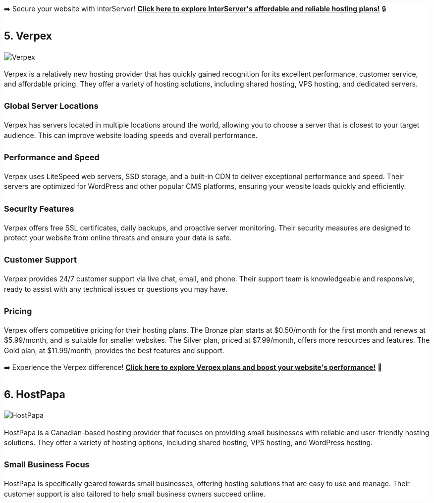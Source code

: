 ➡️ Secure your website with InterServer! [**Click here to explore InterServer's affordable and reliable hosting plans!**](https://snipitx.com/interserver-jy) 🔒

## 5. Verpex

![Verpex](https://i.imgur.com/6x5LhiS.jpeg "Verpex Hosting")

Verpex is a relatively new hosting provider that has quickly gained recognition for its excellent performance, customer service, and affordable pricing. They offer a variety of hosting solutions, including shared hosting, VPS hosting, and dedicated servers.

### Global Server Locations
Verpex has servers located in multiple locations around the world, allowing you to choose a server that is closest to your target audience. This can improve website loading speeds and overall performance.

### Performance and Speed
Verpex uses LiteSpeed web servers, SSD storage, and a built-in CDN to deliver exceptional performance and speed. Their servers are optimized for WordPress and other popular CMS platforms, ensuring your website loads quickly and efficiently.

### Security Features
Verpex offers free SSL certificates, daily backups, and proactive server monitoring. Their security measures are designed to protect your website from online threats and ensure your data is safe.

### Customer Support
Verpex provides 24/7 customer support via live chat, email, and phone. Their support team is knowledgeable and responsive, ready to assist with any technical issues or questions you may have.

### Pricing
Verpex offers competitive pricing for their hosting plans. The Bronze plan starts at $0.50/month for the first month and renews at $5.99/month, and is suitable for smaller websites. The Silver plan, priced at $7.99/month, offers more resources and features. The Gold plan, at $11.99/month, provides the best features and support.

➡️ Experience the Verpex difference! [**Click here to explore Verpex plans and boost your website's performance!**](https://snipitx.com/verpex-jy) 🚀

## 6. HostPapa

![HostPapa](https://i.imgur.com/ouDTkvl.jpeg "HostPapa Hosting")

HostPapa is a Canadian-based hosting provider that focuses on providing small businesses with reliable and user-friendly hosting solutions. They offer a variety of hosting options, including shared hosting, VPS hosting, and WordPress hosting.

### Small Business Focus
HostPapa is specifically geared towards small businesses, offering hosting solutions that are easy to use and manage. Their customer support is also tailored to help small business owners succeed online.
